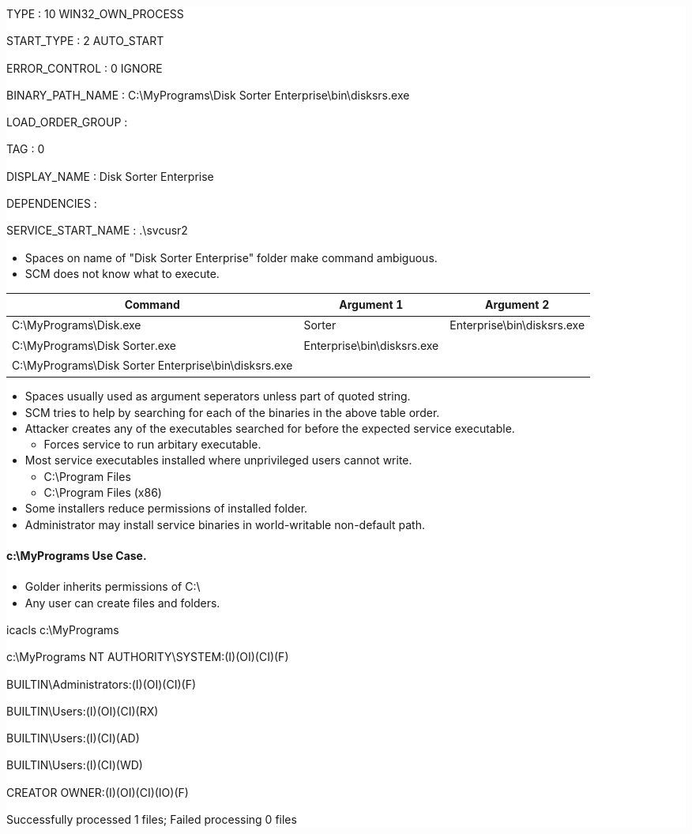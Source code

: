 TYPE : 10 WIN32\_OWN\_PROCESS

START\_TYPE : 2 AUTO\_START

ERROR\_CONTROL : 0 IGNORE

BINARY\_PATH\_NAME : C:\MyPrograms\Disk Sorter Enterprise\bin\disksrs.exe

LOAD\_ORDER\_GROUP :

TAG : 0

DISPLAY\_NAME : Disk Sorter Enterprise

DEPENDENCIES :

SERVICE\_START\_NAME : .\svcusr2

* Spaces on name of "Disk Sorter Enterprise" folder make command ambiguous.
* SCM does not know what to execute.

| **Command**                                          | **Argument 1**             | **Argument 2**             |
| ---------------------------------------------------- | -------------------------- | -------------------------- |
| C:\MyPrograms\Disk.exe                               | Sorter                     | Enterprise\bin\disksrs.exe |
| C:\MyPrograms\Disk Sorter.exe                        | Enterprise\bin\disksrs.exe |                            |
| C:\MyPrograms\Disk Sorter Enterprise\bin\disksrs.exe |                            |                            |

* Spaces usually used as argument seperators unless part of quoted string.
* SCM tries to help by searching for each of the binaries in the above table order.
* Attacker creates any of the executables searched for before the expected service executable.
  * Forces service to run arbitary executable.
* Most service executables installed where unprivileged users cannot write.
  * C:\Program Files
  * C:\Program Files (x86)
* Some installers reduce permissions of installed folder.
* Administrator may install service binaries in world-writable non-default path.

#### **c:\MyPrograms Use Case.** <a href="#pdnprq8w976s" id="pdnprq8w976s"></a>

* Golder inherits permissions of C:\\
* Any user can create files and folders.

icacls c:\MyPrograms

c:\MyPrograms NT AUTHORITY\SYSTEM:(I)(OI)(CI)(F)

BUILTIN\Administrators:(I)(OI)(CI)(F)

BUILTIN\Users:(I)(OI)(CI)(RX)

BUILTIN\Users:(I)(CI)(AD)

BUILTIN\Users:(I)(CI)(WD)

CREATOR OWNER:(I)(OI)(CI)(IO)(F)

Successfully processed 1 files; Failed processing 0 files
